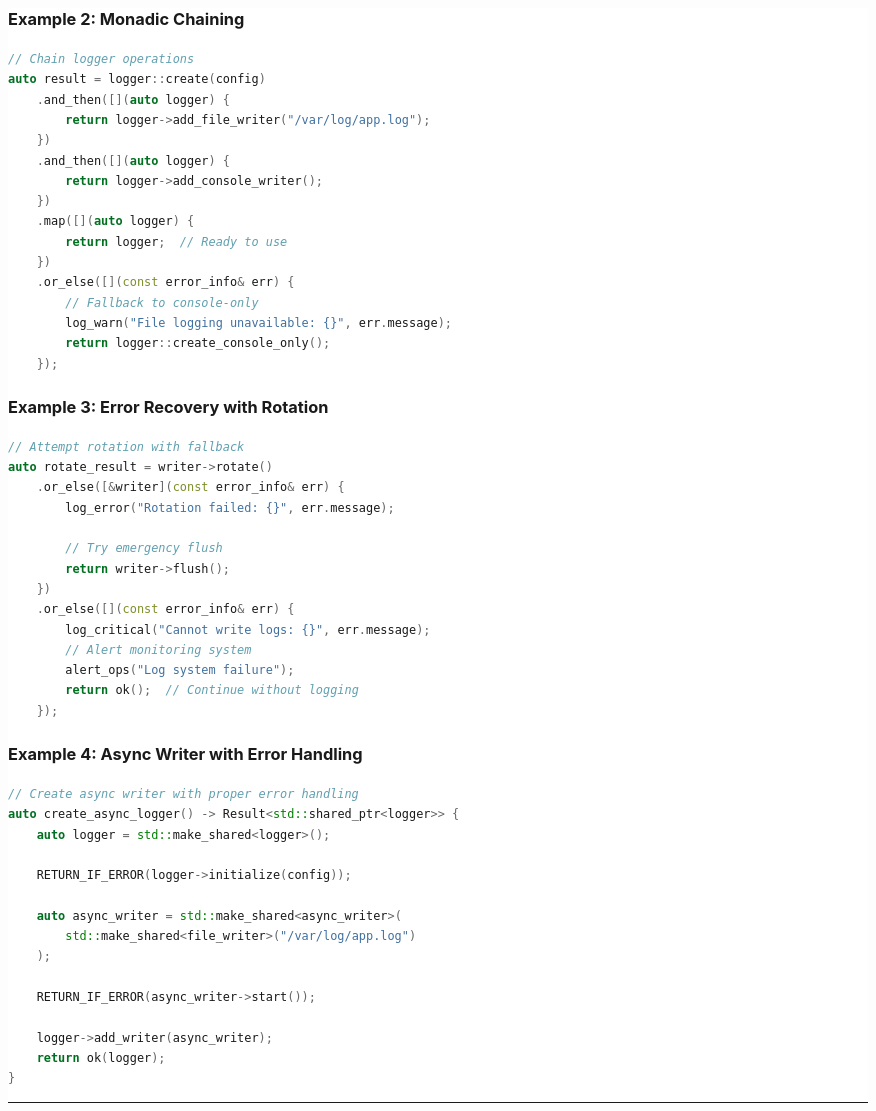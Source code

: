 ### Example 2: Monadic Chaining

```cpp
// Chain logger operations
auto result = logger::create(config)
    .and_then([](auto logger) {
        return logger->add_file_writer("/var/log/app.log");
    })
    .and_then([](auto logger) {
        return logger->add_console_writer();
    })
    .map([](auto logger) {
        return logger;  // Ready to use
    })
    .or_else([](const error_info& err) {
        // Fallback to console-only
        log_warn("File logging unavailable: {}", err.message);
        return logger::create_console_only();
    });
```

### Example 3: Error Recovery with Rotation

```cpp
// Attempt rotation with fallback
auto rotate_result = writer->rotate()
    .or_else([&writer](const error_info& err) {
        log_error("Rotation failed: {}", err.message);

        // Try emergency flush
        return writer->flush();
    })
    .or_else([](const error_info& err) {
        log_critical("Cannot write logs: {}", err.message);
        // Alert monitoring system
        alert_ops("Log system failure");
        return ok();  // Continue without logging
    });
```

### Example 4: Async Writer with Error Handling

```cpp
// Create async writer with proper error handling
auto create_async_logger() -> Result<std::shared_ptr<logger>> {
    auto logger = std::make_shared<logger>();

    RETURN_IF_ERROR(logger->initialize(config));

    auto async_writer = std::make_shared<async_writer>(
        std::make_shared<file_writer>("/var/log/app.log")
    );

    RETURN_IF_ERROR(async_writer->start());

    logger->add_writer(async_writer);
    return ok(logger);
}
```

---